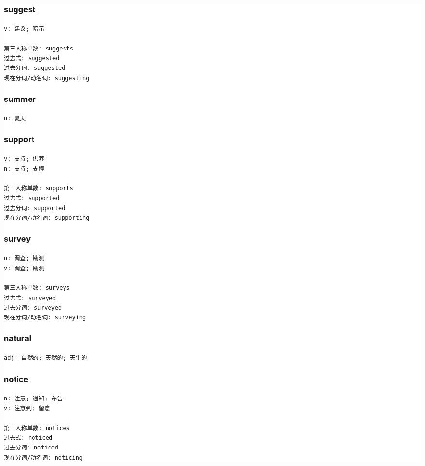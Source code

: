 ### suggest

```tip:c@summary-box
v: 建议; 暗示

第三人称单数: suggests
过去式: suggested
过去分词: suggested
现在分词/动名词: suggesting
```

### summer

```tip:c@summary-box
n: 夏天
```

### support

```tip:c@summary-box
v: 支持; 供养
n: 支持; 支撑

第三人称单数: supports
过去式: supported
过去分词: supported
现在分词/动名词: supporting
```

### survey

```tip:c@summary-box
n: 调查; 勘测
v: 调查; 勘测

第三人称单数: surveys
过去式: surveyed
过去分词: surveyed
现在分词/动名词: surveying
```

### natural

```tip:c@summary-box
adj: 自然的; 天然的; 天生的
```

### notice

```tip:c@summary-box
n: 注意; 通知; 布告
v: 注意到; 留意

第三人称单数: notices
过去式: noticed
过去分词: noticed
现在分词/动名词: noticing
```

